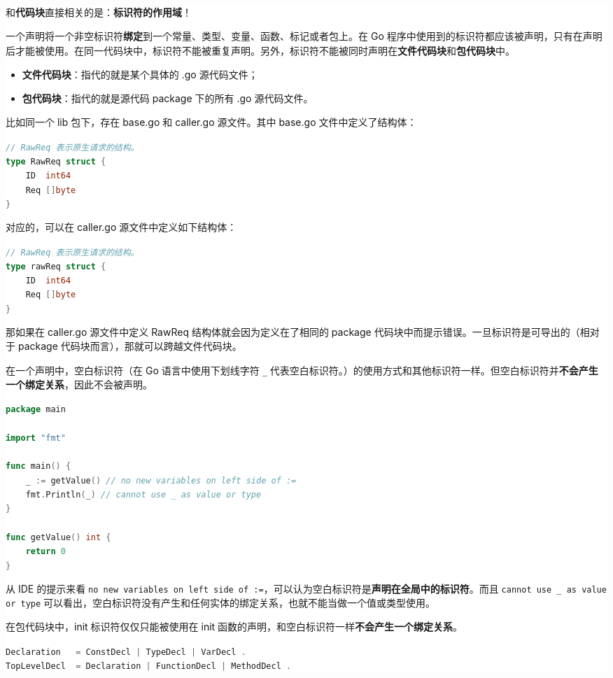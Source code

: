 和**代码块**直接相关的是：**标识符的作用域**！

一个声明将一个非空标识符**绑定**到一个常量、类型、变量、函数、标记或者包上。在 Go 程序中使用到的标识符都应该被声明，只有在声明后才能被使用。在同一代码块中，标识符不能被重复声明。另外，标识符不能被同时声明在**文件代码块**和**包代码块**中。

* **文件代码块**：指代的就是某个具体的 .go 源代码文件；

* **包代码块**：指代的就是源代码 package 下的所有 .go 源代码文件。

比如同一个 lib 包下，存在 base.go 和 caller.go 源文件。其中 base.go 文件中定义了结构体：

~~~go
// RawReq 表示原生请求的结构。
type RawReq struct {
	ID  int64
	Req []byte
}
~~~

对应的，可以在 caller.go 源文件中定义如下结构体：

~~~go
// RawReq 表示原生请求的结构。
type rawReq struct {
	ID  int64
	Req []byte
}
~~~

那如果在 caller.go 源文件中定义 RawReq 结构体就会因为定义在了相同的 package 代码块中而提示错误。一旦标识符是可导出的（相对于 package 代码块而言），那就可以跨越文件代码块。

在一个声明中，空白标识符（在 Go 语言中使用下划线字符 `_` 代表空白标识符。）的使用方式和其他标识符一样。但空白标识符并**不会产生一个绑定关系**，因此不会被声明。

~~~go
package main

import "fmt"

func main() {
	_ := getValue() // no new variables on left side of :=
	fmt.Println(_) // cannot use _ as value or type
}

func getValue() int {
	return 0
}
~~~

从 IDE 的提示来看 `no new variables on left side of :=`，可以认为空白标识符是**声明在全局中的标识符**。而且 `cannot use _ as value or type` 可以看出，空白标识符没有产生和任何实体的绑定关系，也就不能当做一个值或类型使用。

在包代码块中，init 标识符仅仅只能被使用在 init 函数的声明，和空白标识符一样**不会产生一个绑定关系**。

~~~go
Declaration   = ConstDecl | TypeDecl | VarDecl .
TopLevelDecl  = Declaration | FunctionDecl | MethodDecl .
~~~
